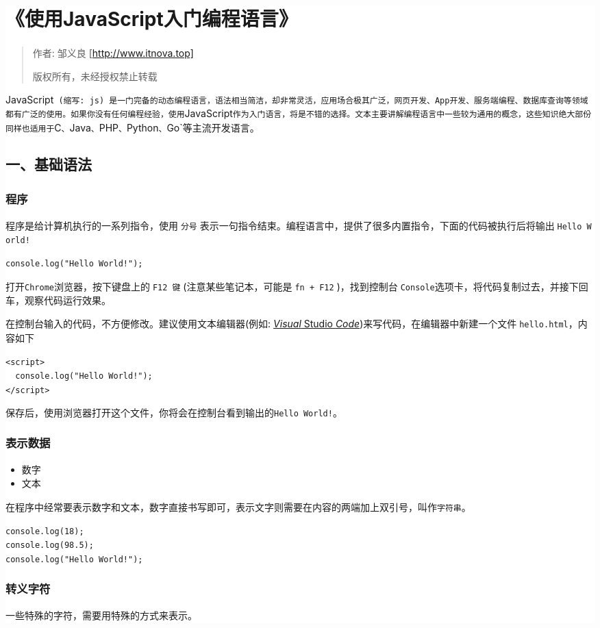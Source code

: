 

# 《使用JavaScript入门编程语言》

> 作者: 邹义良  [http://www.itnova.top]
>
> 版权所有，未经授权禁止转载

 

JavaScript` (缩写: js) 是一门完备的动态编程语言，语法相当简洁，却非常灵活，应用场合极其广泛，网页开发、App开发、服务端编程、数据库查询等领域都有广泛的使用。如果你没有任何编程经验，使用`JavaScript`作为入门语言，将是不错的选择。文本主要讲解编程语言中一些较为通用的概念，这些知识绝大部份同样也适用于`C`、`Java`、`PHP`、`Python`、`Go`等主流开发语言。

 

## 一、基础语法

### 程序

程序是给计算机执行的一系列指令，使用 `分号` 表示一句指令结束。编程语言中，提供了很多内置指令，下面的代码被执行后将输出 `Hello World!`

```
console.log("Hello World!");
```

打开`Chrome`浏览器，按下键盘上的 `F12 键` (注意某些笔记本，可能是 `fn + F12` )，找到控制台 `Console`选项卡，将代码复制过去，并接下回车，观察代码运行效果。

在控制台输入的代码，不方便修改。建议使用文本编辑器(例如: [*Visual* Studio *Code*](https://code.visualstudio.com/))来写代码，在编辑器中新建一个文件 `hello.html`，内容如下

```
<script>
  console.log("Hello World!");
</script>
```

保存后，使用浏览器打开这个文件，你将会在控制台看到输出的`Hello World!`。

 

### 表示数据

- 数字
- 文本

在程序中经常要表示数字和文本，数字直接书写即可，表示文字则需要在内容的两端加上双引号，叫作`字符串`。

```
console.log(18);
console.log(98.5);
console.log("Hello World!");
```

 

### 转义字符

一些特殊的字符，需要用特殊的方式来表示。

